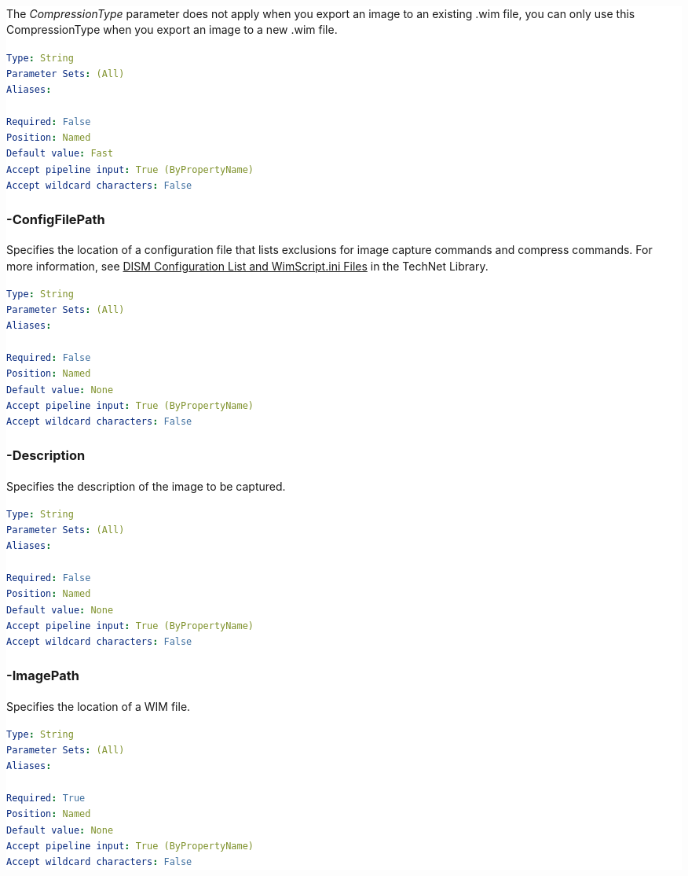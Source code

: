 The *CompressionType* parameter does not apply when you export an image to an existing .wim file, you can only use this CompressionType when you export an image to a new .wim file.

```yaml
Type: String
Parameter Sets: (All)
Aliases: 

Required: False
Position: Named
Default value: Fast
Accept pipeline input: True (ByPropertyName)
Accept wildcard characters: False
```

### -ConfigFilePath
Specifies the location of a configuration file that lists exclusions for image capture commands and compress commands.
For more information, see [DISM Configuration List and WimScript.ini Files](http://go.microsoft.com/fwlink/?LinkID=313768) in the TechNet Library.

```yaml
Type: String
Parameter Sets: (All)
Aliases: 

Required: False
Position: Named
Default value: None
Accept pipeline input: True (ByPropertyName)
Accept wildcard characters: False
```

### -Description
Specifies the description of the image to be captured.

```yaml
Type: String
Parameter Sets: (All)
Aliases: 

Required: False
Position: Named
Default value: None
Accept pipeline input: True (ByPropertyName)
Accept wildcard characters: False
```

### -ImagePath
Specifies the location of a WIM file.

```yaml
Type: String
Parameter Sets: (All)
Aliases: 

Required: True
Position: Named
Default value: None
Accept pipeline input: True (ByPropertyName)
Accept wildcard characters: False
```
